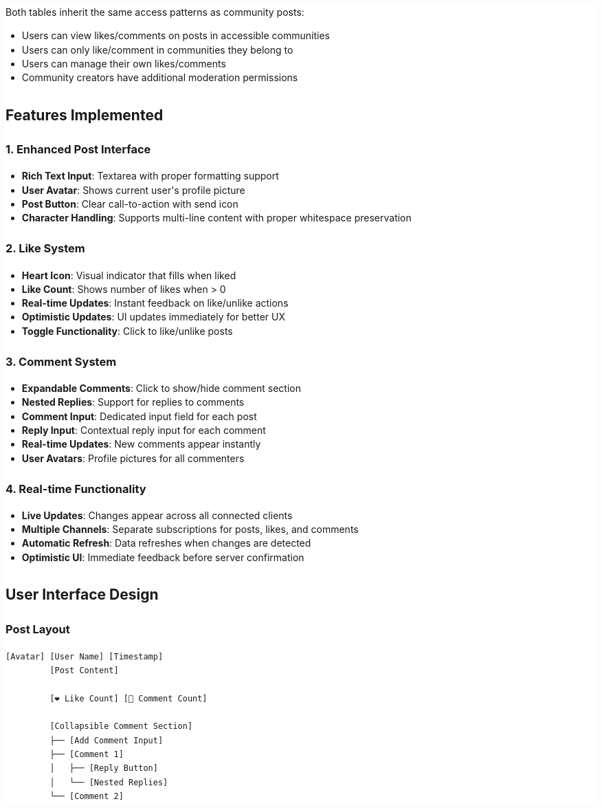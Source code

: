 Both tables inherit the same access patterns as community posts:
- Users can view likes/comments on posts in accessible communities
- Users can only like/comment in communities they belong to
- Users can manage their own likes/comments
- Community creators have additional moderation permissions

## Features Implemented

### 1. Enhanced Post Interface
- **Rich Text Input**: Textarea with proper formatting support
- **User Avatar**: Shows current user's profile picture
- **Post Button**: Clear call-to-action with send icon
- **Character Handling**: Supports multi-line content with proper whitespace preservation

### 2. Like System
- **Heart Icon**: Visual indicator that fills when liked
- **Like Count**: Shows number of likes when > 0
- **Real-time Updates**: Instant feedback on like/unlike actions
- **Optimistic Updates**: UI updates immediately for better UX
- **Toggle Functionality**: Click to like/unlike posts

### 3. Comment System
- **Expandable Comments**: Click to show/hide comment section
- **Nested Replies**: Support for replies to comments
- **Comment Input**: Dedicated input field for each post
- **Reply Input**: Contextual reply input for each comment
- **Real-time Updates**: New comments appear instantly
- **User Avatars**: Profile pictures for all commenters

### 4. Real-time Functionality
- **Live Updates**: Changes appear across all connected clients
- **Multiple Channels**: Separate subscriptions for posts, likes, and comments
- **Automatic Refresh**: Data refreshes when changes are detected
- **Optimistic UI**: Immediate feedback before server confirmation

## User Interface Design

### Post Layout
```
[Avatar] [User Name] [Timestamp]
         [Post Content]
         
         [❤️ Like Count] [💬 Comment Count]
         
         [Collapsible Comment Section]
         ├── [Add Comment Input]
         ├── [Comment 1]
         │   ├── [Reply Button]
         │   └── [Nested Replies]
         └── [Comment 2]
```
